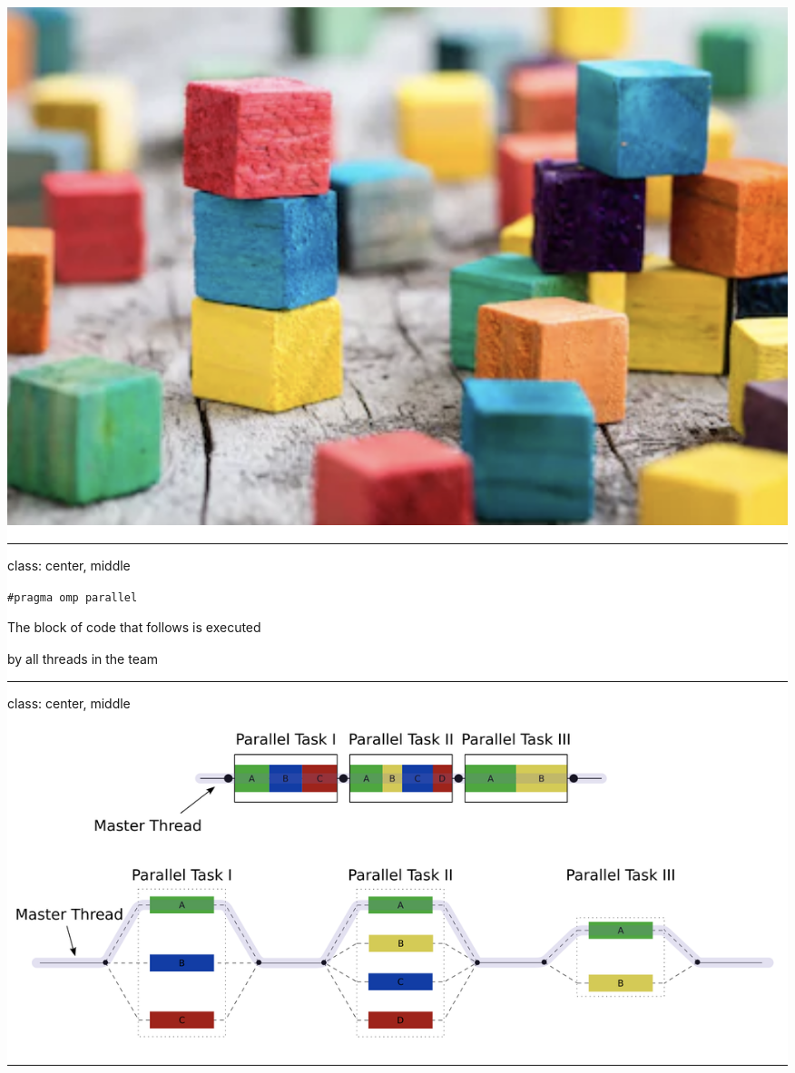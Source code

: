 ![:width 30%](2020-01-17-12-25-13.png)

---
class: center, middle

`#pragma omp parallel`

The block of code that follows is executed 

by all threads in the team

---
class: center, middle

![:width 100%](2020-01-15-11-04-57.png)

---
